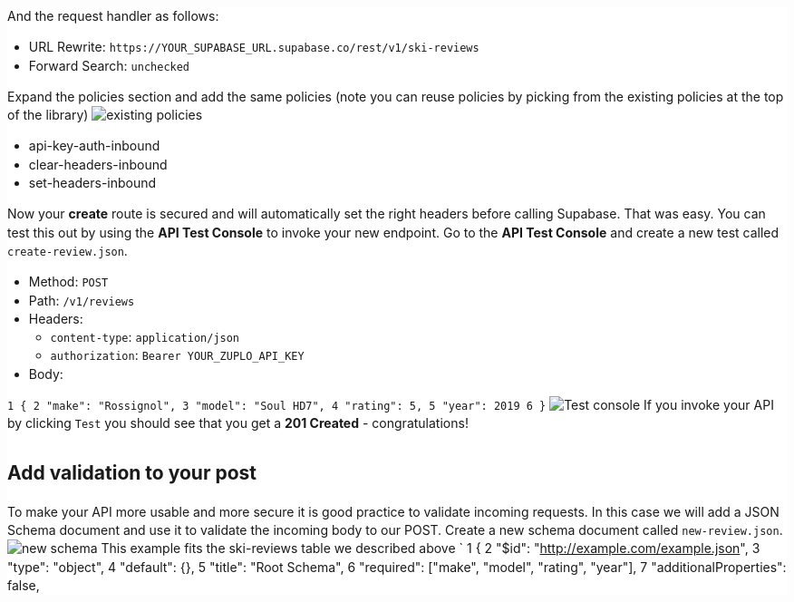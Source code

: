 
And the request handler as follows:
  * URL Rewrite: `https://YOUR_SUPABASE_URL.supabase.co/rest/v1/ski-reviews`
  * Forward Search: `unchecked`


Expand the policies section and add the same policies (note you can reuse policies by picking from the existing policies at the top of the library)
![existing policies](https://obuldanrptloktxcffvn.supabase.co/storage/v1/object/public/images/integrations/zuplo/documentation/existing-policies.png)
  * api-key-auth-inbound
  * clear-headers-inbound
  * set-headers-inbound


Now your **create** route is secured and will automatically set the right headers before calling Supabase. That was easy.
You can test this out by using the **API Test Console** to invoke your new endpoint. Go to the **API Test Console** and create a new test called `create-review.json`.
  * Method: `POST`
  * Path: `/v1/reviews`
  * Headers: 
    * `content-type`: `application/json`
    * `authorization`: `Bearer YOUR_ZUPLO_API_KEY`
  * Body:


`
1
{
2
 "make": "Rossignol",
3
 "model": "Soul HD7",
4
 "rating": 5,
5
 "year": 2019
6
}
`
![Test console](https://obuldanrptloktxcffvn.supabase.co/storage/v1/object/public/images/integrations/zuplo/documentation/test-console.png)
If you invoke your API by clicking `Test` you should see that you get a **201 Created** - congratulations!
## Add validation to your post
To make your API more usable and more secure it is good practice to validate incoming requests. In this case we will add a JSON Schema document and use it to validate the incoming body to our POST.
Create a new schema document called `new-review.json`.
![new schema](https://obuldanrptloktxcffvn.supabase.co/storage/v1/object/public/images/integrations/zuplo/documentation/new-schema.png)
This example fits the ski-reviews table we described above
`
1
{
2
 "$id": "http://example.com/example.json",
3
 "type": "object",
4
 "default": {},
5
 "title": "Root Schema",
6
 "required": ["make", "model", "rating", "year"],
7
 "additionalProperties": false,